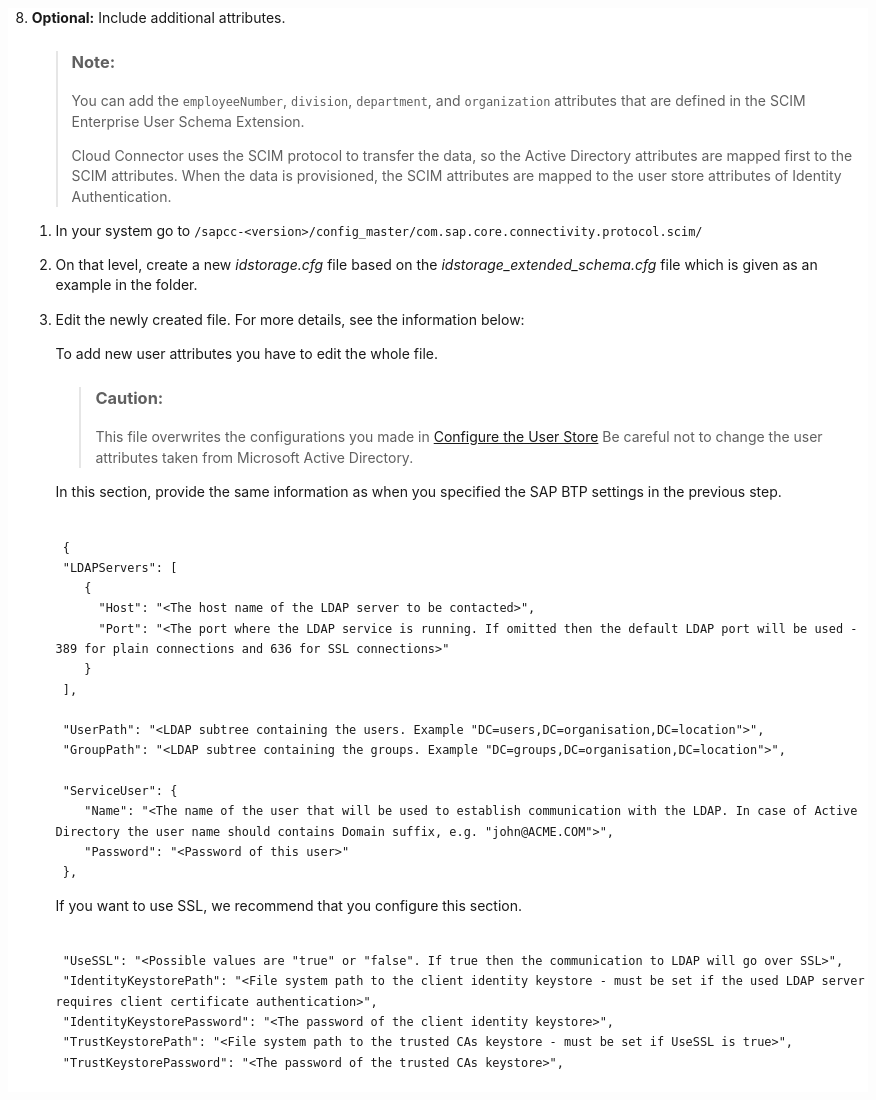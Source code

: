 8.  **Optional:** Include additional attributes.

    > ### Note:  
    > You can add the `employeeNumber`, `division`, `department`, and `organization` attributes that are defined in the SCIM Enterprise User Schema Extension.
    > 
    > Cloud Connector uses the SCIM protocol to transfer the data, so the Active Directory attributes are mapped first to the SCIM attributes. When the data is provisioned, the SCIM attributes are mapped to the user store attributes of Identity Authentication.

    1.  In your system go to `/sapcc-<version>/config_master/com.sap.core.connectivity.protocol.scim/`

    2.  On that level, create a new *idstorage.cfg* file based on the *idstorage\_extended\_schema.cfg* file which is given as an example in the folder.

    3.  Edit the newly created file. For more details, see the information below:

        To add new user attributes you have to edit the whole file.

        > ### Caution:  
        > This file overwrites the configurations you made in [Configure the User Store](https://help.sap.com/viewer/cca91383641e40ffbe03bdc78f00f681/Cloud/en-US/933034aeb00d489eaf21d50bbb12fed5.html) Be careful not to change the user attributes taken from Microsoft Active Directory.

        In this section, provide the same information as when you specified the SAP BTP settings in the previous step.

        ```
        
         {
         "LDAPServers": [
            {
              "Host": "<The host name of the LDAP server to be contacted>",
        	  "Port": "<The port where the LDAP service is running. If omitted then the default LDAP port will be used - 389 for plain connections and 636 for SSL connections>"
            }
         ],
        
         "UserPath": "<LDAP subtree containing the users. Example "DC=users,DC=organisation,DC=location">",
         "GroupPath": "<LDAP subtree containing the groups. Example "DC=groups,DC=organisation,DC=location">",
        
         "ServiceUser": {
            "Name": "<The name of the user that will be used to establish communication with the LDAP. In case of Active Directory the user name should contains Domain suffix, e.g. "john@ACME.COM">",
            "Password": "<Password of this user>"
         },
        ```

        If you want to use SSL, we recommend that you configure this section.

        ```
        
         "UseSSL": "<Possible values are "true" or "false". If true then the communication to LDAP will go over SSL>",
         "IdentityKeystorePath": "<File system path to the client identity keystore - must be set if the used LDAP server requires client certificate authentication>",
         "IdentityKeystorePassword": "<The password of the client identity keystore>",
         "TrustKeystorePath": "<File system path to the trusted CAs keystore - must be set if UseSSL is true>",
         "TrustKeystorePassword": "<The password of the trusted CAs keystore>",
        